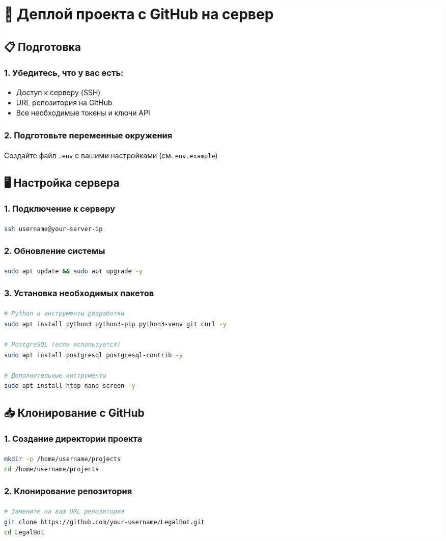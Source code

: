 # 🚀 Деплой проекта с GitHub на сервер

## 📋 Подготовка

### 1. Убедитесь, что у вас есть:
- Доступ к серверу (SSH)
- URL репозитория на GitHub
- Все необходимые токены и ключи API

### 2. Подготовьте переменные окружения
Создайте файл `.env` с вашими настройками (см. `env.example`)

## 🖥️ Настройка сервера

### 1. Подключение к серверу
```bash
ssh username@your-server-ip
```

### 2. Обновление системы
```bash
sudo apt update && sudo apt upgrade -y
```

### 3. Установка необходимых пакетов
```bash
# Python и инструменты разработки
sudo apt install python3 python3-pip python3-venv git curl -y

# PostgreSQL (если используется)
sudo apt install postgresql postgresql-contrib -y

# Дополнительные инструменты
sudo apt install htop nano screen -y
```

## 📥 Клонирование с GitHub

### 1. Создание директории проекта
```bash
mkdir -p /home/username/projects
cd /home/username/projects
```

### 2. Клонирование репозитория
```bash
# Замените на ваш URL репозитория
git clone https://github.com/your-username/LegalBot.git
cd LegalBot
```
